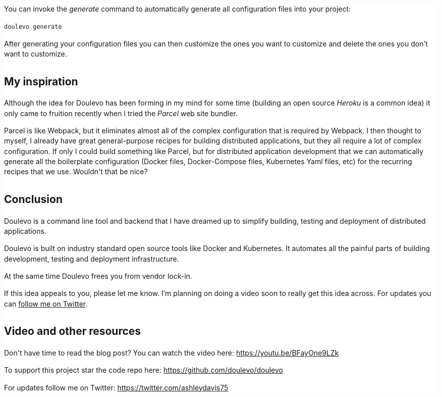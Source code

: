 You can invoke the *generate* command to automatically generate all configuration files into your project:
```bash
doulevo generate
```

After generating your configuration files you can then customize the ones you want to customize and delete the ones you don’t want to customize.

## My inspiration

Although the idea for Doulevo has been forming in my mind for some time (building an open source _Heroku_ is a common idea) it only came to fruition recently when I tried the _Parcel_ web site bundler. 

Parcel is like Webpack, but it eliminates almost all of the complex configuration that is required by Webpack. I then thought to myself, I already have great general-purpose recipes for building distributed applications, but they all require a lot of complex configuration. If only I could build something like Parcel, but for distributed application development that we can automatically generate all the boilerplate configuration (Docker files, Docker-Compose files, Kubernetes Yaml files, etc) for the recurring recipes that we use. Wouldn't that be nice?

## Conclusion

Doulevo is a command line tool and backend that I have dreamed up to simplify building, testing and deployment of distributed applications.

Doulevo is built on industry standard open source tools like Docker and Kubernetes. It automates all the painful parts of building development, testing and deployment infrastructure. 

At the same time Doulevo frees you from vendor lock-in.

If this idea appeals to you, please let me know. I’m planning on doing a video soon to really get this idea across. For updates you can [follow me on Twitter](https://twitter.com/ashleydavis75).

## Video and other resources

Don't have time to read the blog post? You can watch the video here:
https://youtu.be/BFayOne9LZk


To support this project star the code repo here:
https://github.com/doulevo/doulevo

For updates follow me on Twitter:
https://twitter.com/ashleydavis75
